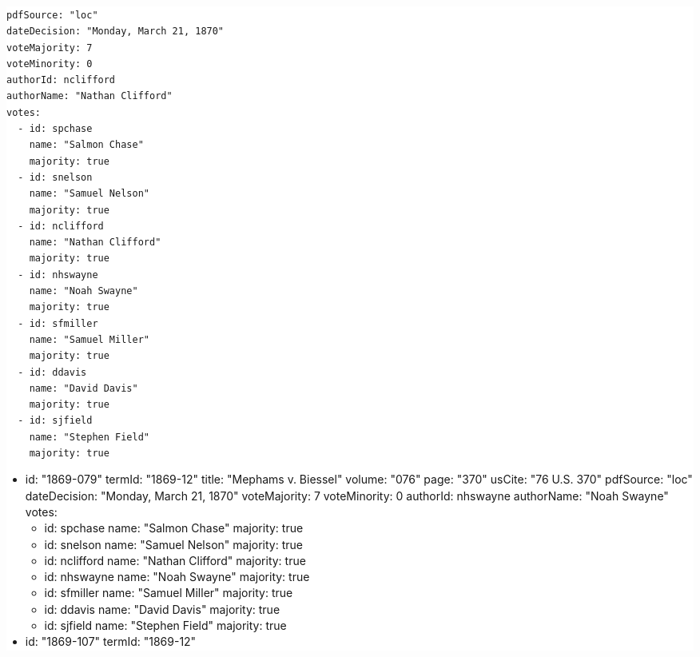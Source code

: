     pdfSource: "loc"
    dateDecision: "Monday, March 21, 1870"
    voteMajority: 7
    voteMinority: 0
    authorId: nclifford
    authorName: "Nathan Clifford"
    votes:
      - id: spchase
        name: "Salmon Chase"
        majority: true
      - id: snelson
        name: "Samuel Nelson"
        majority: true
      - id: nclifford
        name: "Nathan Clifford"
        majority: true
      - id: nhswayne
        name: "Noah Swayne"
        majority: true
      - id: sfmiller
        name: "Samuel Miller"
        majority: true
      - id: ddavis
        name: "David Davis"
        majority: true
      - id: sjfield
        name: "Stephen Field"
        majority: true
  - id: "1869-079"
    termId: "1869-12"
    title: "Mephams v. Biessel"
    volume: "076"
    page: "370"
    usCite: "76 U.S. 370"
    pdfSource: "loc"
    dateDecision: "Monday, March 21, 1870"
    voteMajority: 7
    voteMinority: 0
    authorId: nhswayne
    authorName: "Noah Swayne"
    votes:
      - id: spchase
        name: "Salmon Chase"
        majority: true
      - id: snelson
        name: "Samuel Nelson"
        majority: true
      - id: nclifford
        name: "Nathan Clifford"
        majority: true
      - id: nhswayne
        name: "Noah Swayne"
        majority: true
      - id: sfmiller
        name: "Samuel Miller"
        majority: true
      - id: ddavis
        name: "David Davis"
        majority: true
      - id: sjfield
        name: "Stephen Field"
        majority: true
  - id: "1869-107"
    termId: "1869-12"